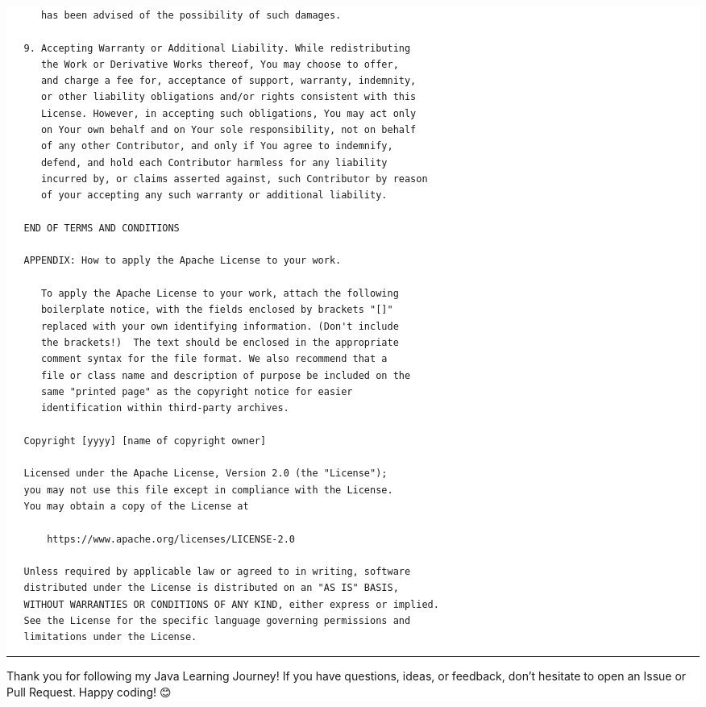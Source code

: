 ```text
      has been advised of the possibility of such damages.

   9. Accepting Warranty or Additional Liability. While redistributing
      the Work or Derivative Works thereof, You may choose to offer,
      and charge a fee for, acceptance of support, warranty, indemnity,
      or other liability obligations and/or rights consistent with this
      License. However, in accepting such obligations, You may act only
      on Your own behalf and on Your sole responsibility, not on behalf
      of any other Contributor, and only if You agree to indemnify,
      defend, and hold each Contributor harmless for any liability
      incurred by, or claims asserted against, such Contributor by reason
      of your accepting any such warranty or additional liability.

   END OF TERMS AND CONDITIONS

   APPENDIX: How to apply the Apache License to your work.

      To apply the Apache License to your work, attach the following
      boilerplate notice, with the fields enclosed by brackets "[]"
      replaced with your own identifying information. (Don't include
      the brackets!)  The text should be enclosed in the appropriate
      comment syntax for the file format. We also recommend that a
      file or class name and description of purpose be included on the
      same "printed page" as the copyright notice for easier
      identification within third-party archives.

   Copyright [yyyy] [name of copyright owner]

   Licensed under the Apache License, Version 2.0 (the "License");
   you may not use this file except in compliance with the License.
   You may obtain a copy of the License at

       https://www.apache.org/licenses/LICENSE-2.0

   Unless required by applicable law or agreed to in writing, software
   distributed under the License is distributed on an "AS IS" BASIS,
   WITHOUT WARRANTIES OR CONDITIONS OF ANY KIND, either express or implied.
   See the License for the specific language governing permissions and
   limitations under the License.
```

---

Thank you for following my Java Learning Journey! If you have questions, ideas, or feedback, don’t hesitate to open an Issue or Pull Request. Happy coding! 😊
